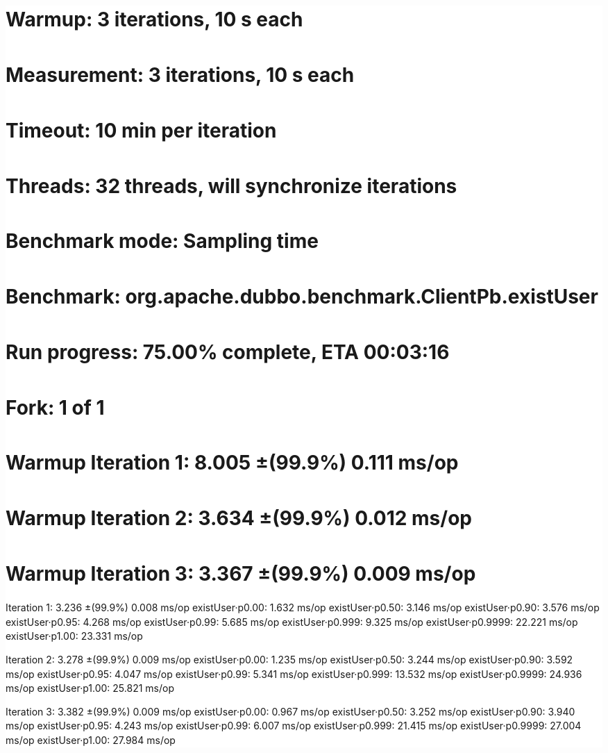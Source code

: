 # Warmup: 3 iterations, 10 s each
# Measurement: 3 iterations, 10 s each
# Timeout: 10 min per iteration
# Threads: 32 threads, will synchronize iterations
# Benchmark mode: Sampling time
# Benchmark: org.apache.dubbo.benchmark.ClientPb.existUser

# Run progress: 75.00% complete, ETA 00:03:16
# Fork: 1 of 1
# Warmup Iteration   1: 8.005 ±(99.9%) 0.111 ms/op
# Warmup Iteration   2: 3.634 ±(99.9%) 0.012 ms/op
# Warmup Iteration   3: 3.367 ±(99.9%) 0.009 ms/op
Iteration   1: 3.236 ±(99.9%) 0.008 ms/op
                 existUser·p0.00:   1.632 ms/op
                 existUser·p0.50:   3.146 ms/op
                 existUser·p0.90:   3.576 ms/op
                 existUser·p0.95:   4.268 ms/op
                 existUser·p0.99:   5.685 ms/op
                 existUser·p0.999:  9.325 ms/op
                 existUser·p0.9999: 22.221 ms/op
                 existUser·p1.00:   23.331 ms/op

Iteration   2: 3.278 ±(99.9%) 0.009 ms/op
                 existUser·p0.00:   1.235 ms/op
                 existUser·p0.50:   3.244 ms/op
                 existUser·p0.90:   3.592 ms/op
                 existUser·p0.95:   4.047 ms/op
                 existUser·p0.99:   5.341 ms/op
                 existUser·p0.999:  13.532 ms/op
                 existUser·p0.9999: 24.936 ms/op
                 existUser·p1.00:   25.821 ms/op

Iteration   3: 3.382 ±(99.9%) 0.009 ms/op
                 existUser·p0.00:   0.967 ms/op
                 existUser·p0.50:   3.252 ms/op
                 existUser·p0.90:   3.940 ms/op
                 existUser·p0.95:   4.243 ms/op
                 existUser·p0.99:   6.007 ms/op
                 existUser·p0.999:  21.415 ms/op
                 existUser·p0.9999: 27.004 ms/op
                 existUser·p1.00:   27.984 ms/op

